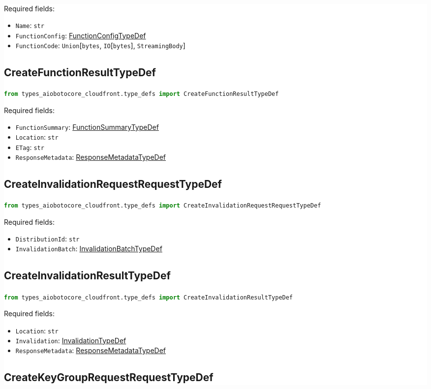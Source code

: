 Required fields:

- `Name`: `str`
- `FunctionConfig`:
  [FunctionConfigTypeDef](./type_defs.md#functionconfigtypedef)
- `FunctionCode`: `Union`\[`bytes`, `IO`\[`bytes`\], `StreamingBody`\]

<a id="createfunctionresulttypedef"></a>

## CreateFunctionResultTypeDef

```python
from types_aiobotocore_cloudfront.type_defs import CreateFunctionResultTypeDef
```

Required fields:

- `FunctionSummary`:
  [FunctionSummaryTypeDef](./type_defs.md#functionsummarytypedef)
- `Location`: `str`
- `ETag`: `str`
- `ResponseMetadata`:
  [ResponseMetadataTypeDef](./type_defs.md#responsemetadatatypedef)

<a id="createinvalidationrequestrequesttypedef"></a>

## CreateInvalidationRequestRequestTypeDef

```python
from types_aiobotocore_cloudfront.type_defs import CreateInvalidationRequestRequestTypeDef
```

Required fields:

- `DistributionId`: `str`
- `InvalidationBatch`:
  [InvalidationBatchTypeDef](./type_defs.md#invalidationbatchtypedef)

<a id="createinvalidationresulttypedef"></a>

## CreateInvalidationResultTypeDef

```python
from types_aiobotocore_cloudfront.type_defs import CreateInvalidationResultTypeDef
```

Required fields:

- `Location`: `str`
- `Invalidation`: [InvalidationTypeDef](./type_defs.md#invalidationtypedef)
- `ResponseMetadata`:
  [ResponseMetadataTypeDef](./type_defs.md#responsemetadatatypedef)

<a id="createkeygrouprequestrequesttypedef"></a>

## CreateKeyGroupRequestRequestTypeDef
